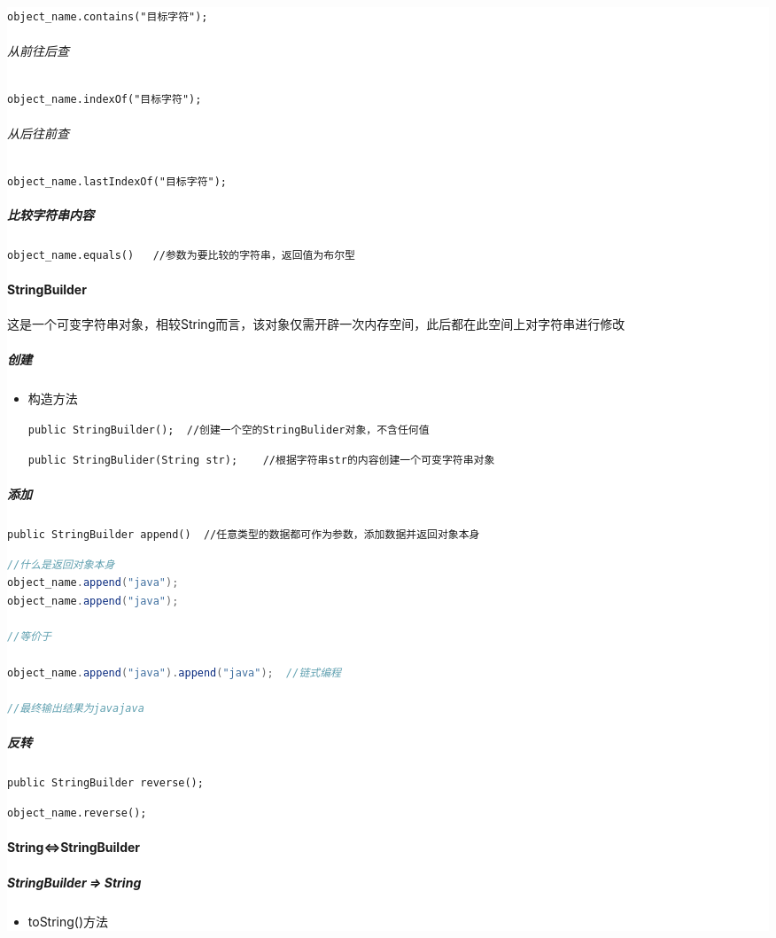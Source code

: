 `object_name.contains("目标字符");`

###### 从前往后查

`object_name.indexOf("目标字符");`

###### 从后往前查

`object_name.lastIndexOf("目标字符");`

##### 比较字符串内容

`object_name.equals()	//参数为要比较的字符串，返回值为布尔型`



#### StringBuilder

这是一个可变字符串对象，相较String而言，该对象仅需开辟一次内存空间，此后都在此空间上对字符串进行修改

##### 创建

- 构造方法

  `public StringBuilder();	//创建一个空的StringBulider对象，不含任何值`

  `public StringBulider(String str);	//根据字符串str的内容创建一个可变字符串对象`



##### 添加

`public StringBuilder append()	//任意类型的数据都可作为参数，添加数据并返回对象本身`

```java
//什么是返回对象本身
object_name.append("java");
object_name.append("java");

//等价于

object_name.append("java").append("java");	//链式编程

//最终输出结果为javajava
```



##### 反转

`public StringBuilder reverse();`

`object_name.reverse();`



#### String<=>StringBuilder

##### StringBuilder => String

- toString()方法
